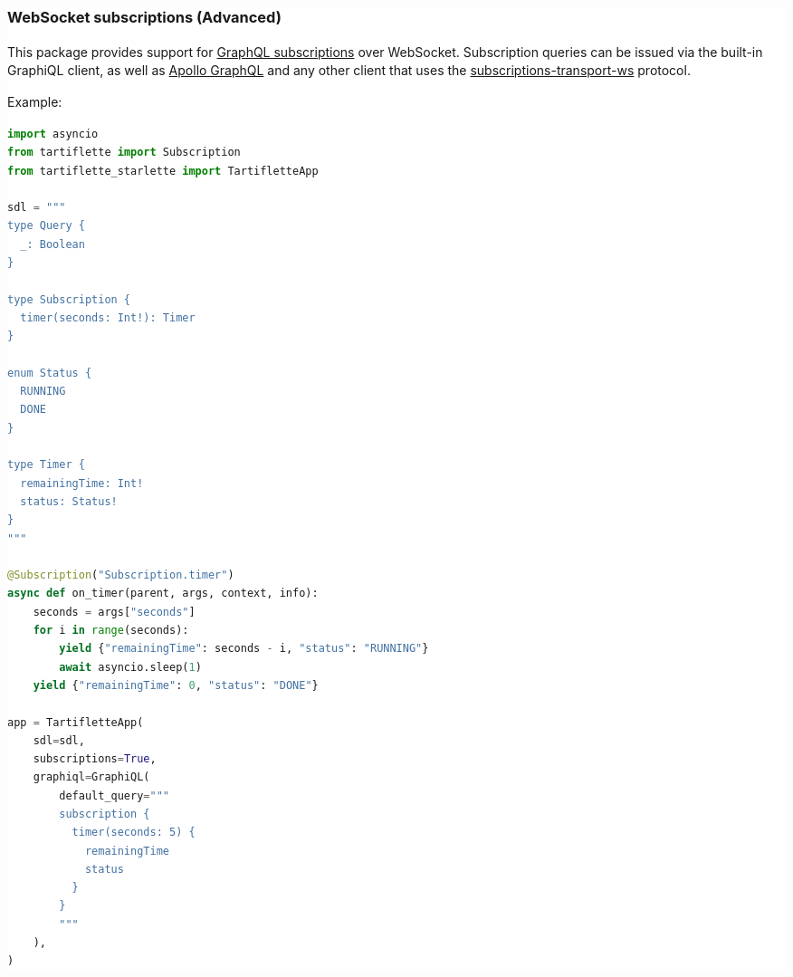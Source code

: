 
### WebSocket subscriptions (Advanced)

This package provides support for [GraphQL subscriptions](https://graphql.org/blog/subscriptions-in-graphql-and-relay/) over WebSocket. Subscription queries can be issued via the built-in GraphiQL client, as well as [Apollo GraphQL](https://www.apollographql.com/docs/react/advanced/subscriptions/) and any other client that uses the [subscriptions-transport-ws](https://github.com/apollographql/subscriptions-transport-ws/blob/master/PROTOCOL.md) protocol.

Example:

```python
import asyncio
from tartiflette import Subscription
from tartiflette_starlette import TartifletteApp

sdl = """
type Query {
  _: Boolean
}

type Subscription {
  timer(seconds: Int!): Timer
}

enum Status {
  RUNNING
  DONE
}

type Timer {
  remainingTime: Int!
  status: Status!
}
"""

@Subscription("Subscription.timer")
async def on_timer(parent, args, context, info):
    seconds = args["seconds"]
    for i in range(seconds):
        yield {"remainingTime": seconds - i, "status": "RUNNING"}
        await asyncio.sleep(1)
    yield {"remainingTime": 0, "status": "DONE"}

app = TartifletteApp(
    sdl=sdl,
    subscriptions=True,
    graphiql=GraphiQL(
        default_query="""
        subscription {
          timer(seconds: 5) {
            remainingTime
            status
          }
        }
        """
    ),
)
```


[tartiflette]: https://tartiflette.io
[graphiql]: https://github.com/graphql/graphiql
[uvicorn]: https://www.uvicorn.org
[starlette]: https://www.starlette.io
[graphql-variables]: https://graphql.org/learn/queries/#variables